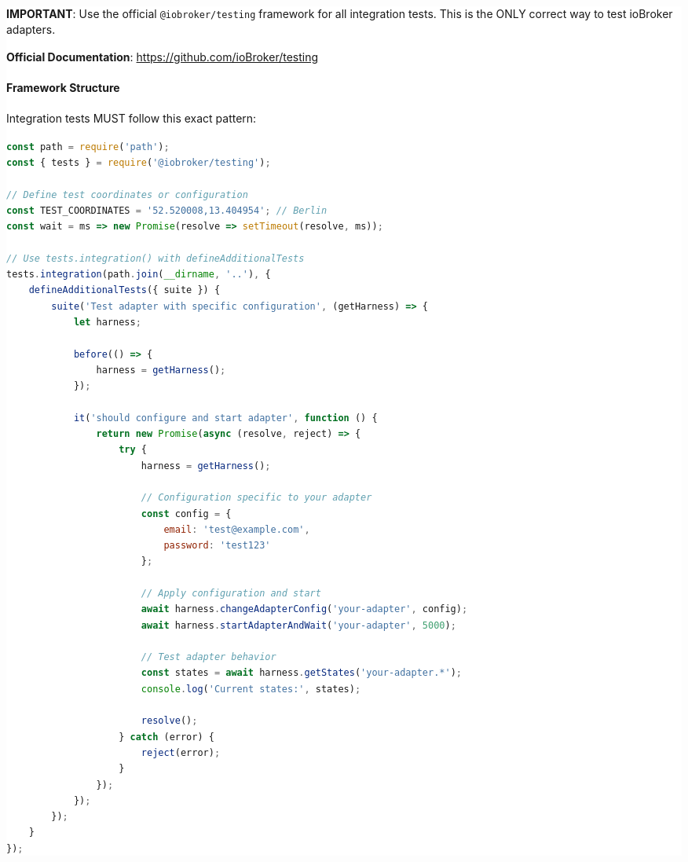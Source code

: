 **IMPORTANT**: Use the official `@iobroker/testing` framework for all integration tests. This is the ONLY correct way to test ioBroker adapters.

**Official Documentation**: https://github.com/ioBroker/testing

#### Framework Structure
Integration tests MUST follow this exact pattern:

```javascript
const path = require('path');
const { tests } = require('@iobroker/testing');

// Define test coordinates or configuration
const TEST_COORDINATES = '52.520008,13.404954'; // Berlin
const wait = ms => new Promise(resolve => setTimeout(resolve, ms));

// Use tests.integration() with defineAdditionalTests
tests.integration(path.join(__dirname, '..'), {
    defineAdditionalTests({ suite }) {
        suite('Test adapter with specific configuration', (getHarness) => {
            let harness;

            before(() => {
                harness = getHarness();
            });

            it('should configure and start adapter', function () {
                return new Promise(async (resolve, reject) => {
                    try {
                        harness = getHarness();
                        
                        // Configuration specific to your adapter
                        const config = {
                            email: 'test@example.com',
                            password: 'test123'
                        };

                        // Apply configuration and start
                        await harness.changeAdapterConfig('your-adapter', config);
                        await harness.startAdapterAndWait('your-adapter', 5000);
                        
                        // Test adapter behavior
                        const states = await harness.getStates('your-adapter.*');
                        console.log('Current states:', states);
                        
                        resolve();
                    } catch (error) {
                        reject(error);
                    }
                });
            });
        });
    }
});
```
